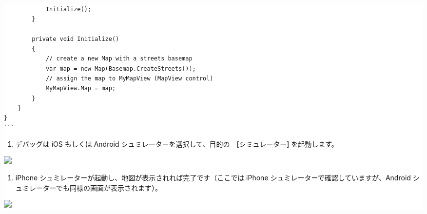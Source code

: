 				Initialize();
			}

			private void Initialize()
			{
				// create a new Map with a streets basemap
				var map = new Map(Basemap.CreateStreets());
				// assign the map to MyMapView (MapView control)
				MyMapView.Map = map;
        	}
    	}
	}
	```

1. デバッグは iOS もしくは Android シュミレーターを選択して、目的の　[シミュレーター] を起動します。
  
 <img src="http://apps.esrij.com/arcgis-dev/guide/img/install-dotnet/new_Xamarin_Forms_Project_10.png" width="500px">

1. iPhone シュミレーターが起動し、地図が表示されれば完了です（ここでは iPhone シュミレーターで確認していますが、Android シュミレーターでも同様の画面が表示されます）。
  
 <img src="http://apps.esrij.com/arcgis-dev/guide/img/install-dotnet/Xamarin_Forms_App.png" width="300px">
